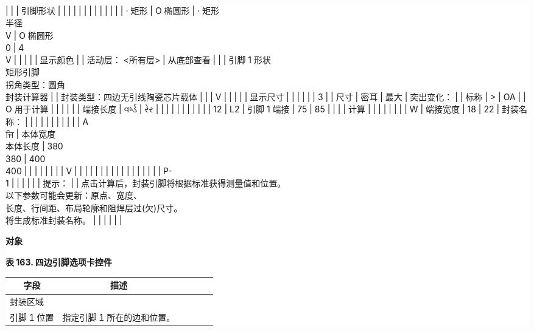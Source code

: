 |                                                                             |                    | 引脚形状                                        |                           |            |                       |                      |        |                                                                                                                                                                                                                                                                  |                |                 |                             |                        |   |
| · 矩形                                                                 | O 椭圆形             | · 矩形<br>半径<br>V                       | O 椭圆形<br>0               | 4<br>V     |                       |                      |        |                                                                                                                                                                                                                                                                  | 显示颜色 |                 | 活动层： <所有层> | 从底部查看  |   |
| 引脚 1 形状<br>矩形引脚<br>拐角类型：圆角<br>封装计算器 |                    | 封装类型：四边无引线陶瓷芯片载体 |                           |            | V                     |                      |        |                                                                                                                                                                                                                                                                  |                | 显示尺寸 |                             |                        |   |
|                                                                             | 3                  |                                                  | 尺寸                | 密耳       | 最大                   | 突出变化： |        | 标称                                                                                                                                                                                                                                                          | >              | OA              |                             | O 用于计算 |   |
|                                                                             |                    |                                                  | 端接长度        | વર્ષ્ડ     | રેર                   |                      |        |                                                                                                                                                                                                                                                                  |                |                 |                             |                        |   |
|                                                                             | 12                 | L2                                               | 引脚 1 端接          | 75         | 85                    |                      |        |                                                                                                                                                                                                                                                                  | 计算      |                 |                             |                        |   |
|                                                                             |                    | W                                                | 端接宽度         | 18         | 22                    | 封装名称：          |        |                                                                                                                                                                                                                                                                  |                |                 |                             |                        |   |
|                                                                             |                    | A<br>ਜਿ                                          | 本体宽度<br>本体长度 | 380<br>380 | 400<br>400            |                      |        |                                                                                                                                                                                                                                                                  |                |                 |                             |                        | V |
|                                                                             |                    |                                                  |                           |            |                       |                      |        |                                                                                                                                                                                                                                                                  |                |                 |                             |                        |   |
| P-<br>1                                                                     |                    |                                                  |                           |            |                       | 提示：                 |        | 点击计算后，封装引脚将根据标准获得测量值和位置。<br>以下参数可能会更新：原点、宽度、<br>长度、行间距、布局轮廓和阻焊层过(欠)尺寸。<br>将生成标准封装名称。 |                |                 |                             |                        |   |

**对象**

**表 163. 四边引脚选项卡控件**

| 字段          | 描述                                 |  |  |  |  |
|----------------|---------------------------------------------|--|--|--|--|
| 封装区域     |                                             |  |  |  |  |
| 引脚 1 位置 | 指定引脚 1 所在的边和位置。 |  |  |  |  |
